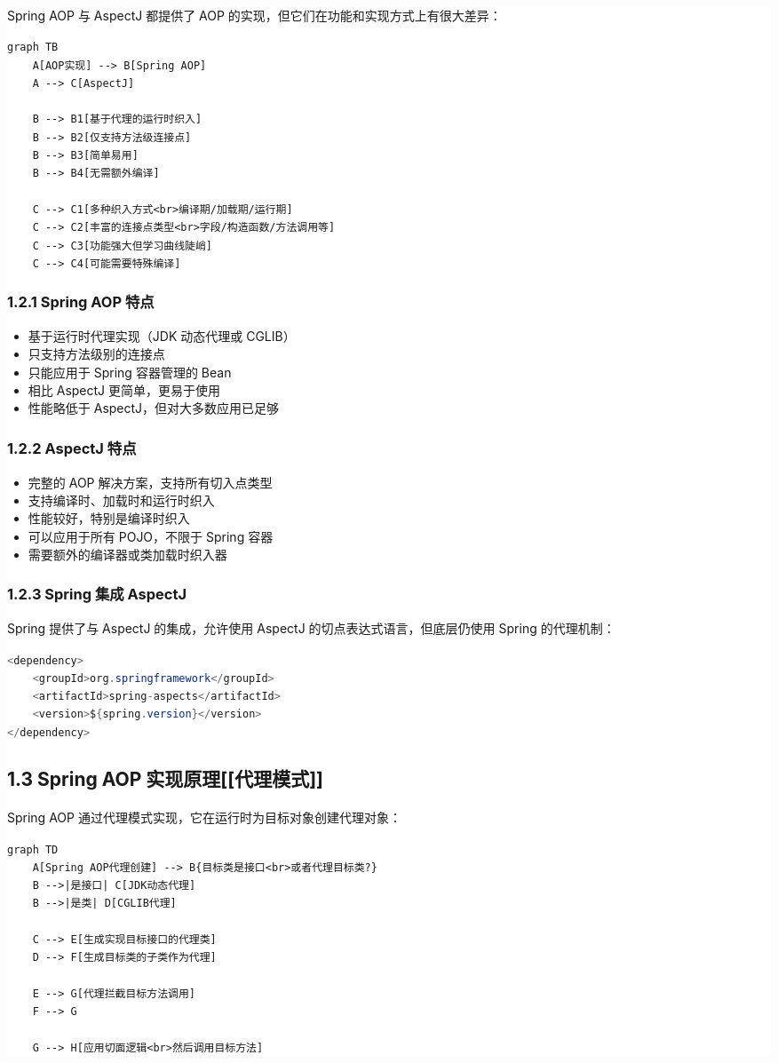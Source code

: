 Spring AOP 与 AspectJ 都提供了 AOP 的实现，但它们在功能和实现方式上有很大差异：

```mermaid
graph TB
    A[AOP实现] --> B[Spring AOP]
    A --> C[AspectJ]

    B --> B1[基于代理的运行时织入]
    B --> B2[仅支持方法级连接点]
    B --> B3[简单易用]
    B --> B4[无需额外编译]

    C --> C1[多种织入方式<br>编译期/加载期/运行期]
    C --> C2[丰富的连接点类型<br>字段/构造函数/方法调用等]
    C --> C3[功能强大但学习曲线陡峭]
    C --> C4[可能需要特殊编译]
```

### 1.2.1 Spring AOP 特点

- 基于运行时代理实现（JDK 动态代理或 CGLIB）
- 只支持方法级别的连接点
- 只能应用于 Spring 容器管理的 Bean
- 相比 AspectJ 更简单，更易于使用
- 性能略低于 AspectJ，但对大多数应用已足够

### 1.2.2 AspectJ 特点

- 完整的 AOP 解决方案，支持所有切入点类型
- 支持编译时、加载时和运行时织入
- 性能较好，特别是编译时织入
- 可以应用于所有 POJO，不限于 Spring 容器
- 需要额外的编译器或类加载时织入器

### 1.2.3 Spring 集成 AspectJ

Spring 提供了与 AspectJ 的集成，允许使用 AspectJ 的切点表达式语言，但底层仍使用 Spring 的代理机制：

```java
<dependency>
    <groupId>org.springframework</groupId>
    <artifactId>spring-aspects</artifactId>
    <version>${spring.version}</version>
</dependency>
```

## 1.3 Spring AOP 实现原理[[代理模式]]

Spring AOP 通过代理模式实现，它在运行时为目标对象创建代理对象：

```mermaid
graph TD
    A[Spring AOP代理创建] --> B{目标类是接口<br>或者代理目标类?}
    B -->|是接口| C[JDK动态代理]
    B -->|是类| D[CGLIB代理]

    C --> E[生成实现目标接口的代理类]
    D --> F[生成目标类的子类作为代理]

    E --> G[代理拦截目标方法调用]
    F --> G

    G --> H[应用切面逻辑<br>然后调用目标方法]
```
